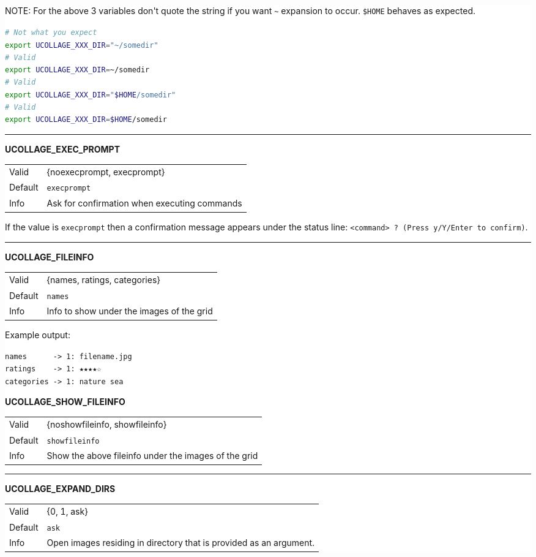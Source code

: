 NOTE: For the above 3 variables don't quote the string if you want `~` expansion
to occur. `$HOME` behaves as expected.
```bash
# Not what you expect
export UCOLLAGE_XXX_DIR="~/somedir"
# Valid
export UCOLLAGE_XXX_DIR=~/somedir
# Valid
export UCOLLAGE_XXX_DIR="$HOME/somedir"
# Valid
export UCOLLAGE_XXX_DIR=$HOME/somedir
```
---

<div id=UCOLLAGE_EXEC_PROMPT><b>UCOLLAGE_EXEC_PROMPT</b></div>

| | |
---|---
Valid   | {noexecprompt, execprompt}
Default | `execprompt`
Info    | Ask for confirmation when executing commands

If the value is `execprompt` then a confirmation message appears under the
status line: `<command> ? (Press y/Y/Enter to confirm)`.

---

<div id=UCOLLAGE_FILEINFO><b>UCOLLAGE_FILEINFO</b></div>

| | |
---|---
Valid   | {names, ratings, categories}
Default | `names`
Info    | Info to show under the images of the grid

Example output:
```
names      -> 1: filename.jpg
ratings    -> 1: ★★★★☆ 
categories -> 1: nature sea
```

<div id=UCOLLAGE_SHOW_FILEINFO><b>UCOLLAGE_SHOW_FILEINFO</b></div>

| | |
---|---
Valid   | {noshowfileinfo, showfileinfo}
Default | `showfileinfo`
Info    | Show the above fileinfo under the images of the grid

---

<div id=UCOLLAGE_EXPAND_DIRS><b>UCOLLAGE_EXPAND_DIRS</b></div>

| | |
---|---
Valid   | {0, 1, ask}
Default | `ask`
Info    | Open images residing in directory that is provided as an argument.
